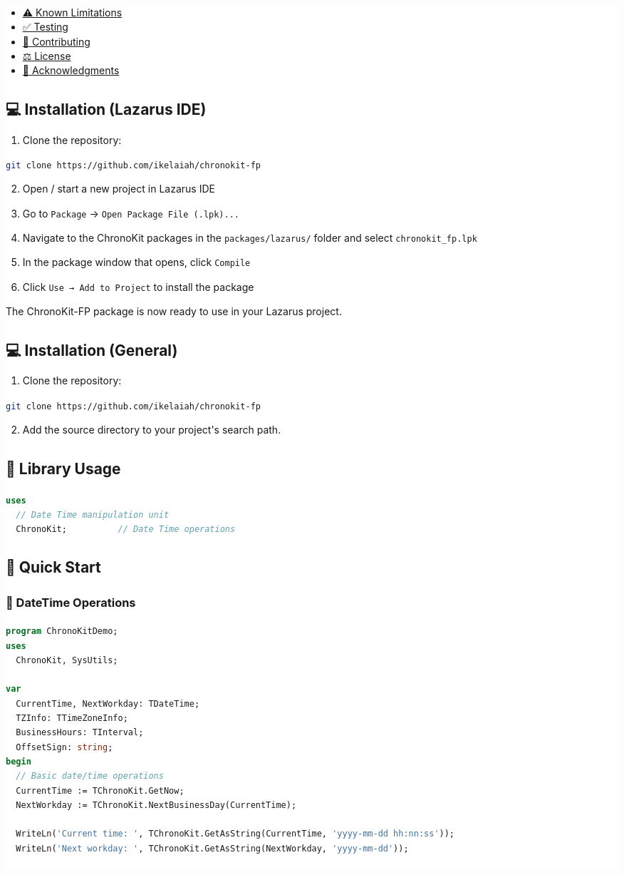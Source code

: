   - [⚠️ Known Limitations](#️-known-limitations)
  - [✅ Testing](#-testing)
  - [🤝 Contributing](#-contributing)
  - [⚖️ License](#️-license)
  - [🙏 Acknowledgments](#-acknowledgments)

## 💻 Installation (Lazarus IDE)

1. Clone the repository:

```bash
git clone https://github.com/ikelaiah/chronokit-fp
```

2. Open / start a new project in Lazarus IDE

3. Go to `Package` → `Open Package File (.lpk)...`

4. Navigate to the ChronoKit packages in the `packages/lazarus/` folder and select `chronokit_fp.lpk`

5. In the package window that opens, click `Compile`

6. Click `Use → Add to Project` to install the package

The ChronoKit-FP package is now ready to use in your Lazarus project.

## 💻 Installation (General)

1. Clone the repository:

```bash
git clone https://github.com/ikelaiah/chronokit-fp
```

2. Add the source directory to your project's search path.


## 📝 Library Usage

```pascal
uses
  // Date Time manipulation unit
  ChronoKit;          // Date Time operations
```

## 🚀 Quick Start


### 📅 DateTime Operations

```pascal
program ChronoKitDemo;
uses
  ChronoKit, SysUtils;

var
  CurrentTime, NextWorkday: TDateTime;
  TZInfo: TTimeZoneInfo;
  BusinessHours: TInterval;
  OffsetSign: string;
begin
  // Basic date/time operations
  CurrentTime := TChronoKit.GetNow;
  NextWorkday := TChronoKit.NextBusinessDay(CurrentTime);
  
  WriteLn('Current time: ', TChronoKit.GetAsString(CurrentTime, 'yyyy-mm-dd hh:nn:ss'));
  WriteLn('Next workday: ', TChronoKit.GetAsString(NextWorkday, 'yyyy-mm-dd'));
  
```